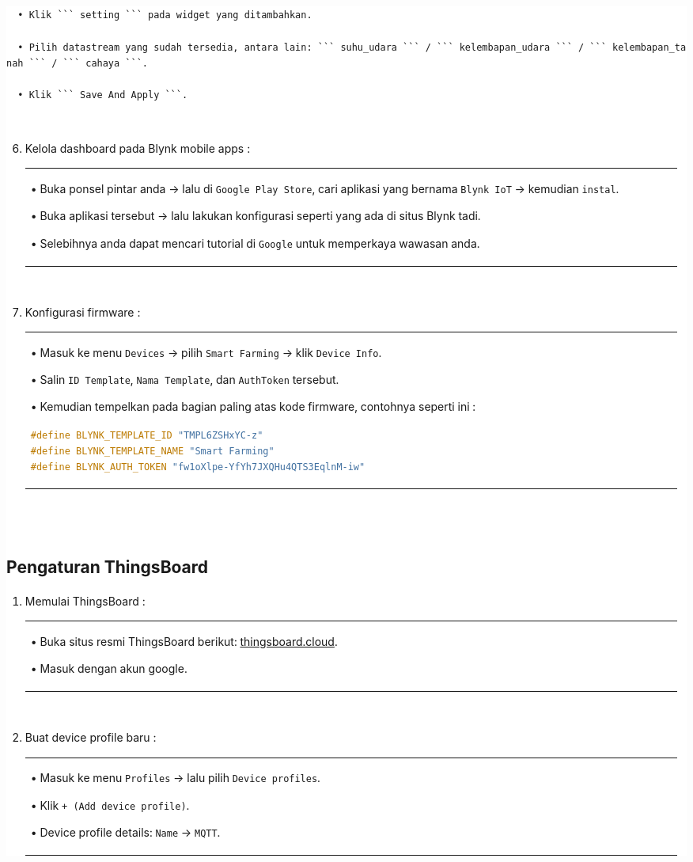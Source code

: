       • Klik ``` setting ``` pada widget yang ditambahkan.
   
      • Pilih datastream yang sudah tersedia, antara lain: ``` suhu_udara ``` / ``` kelembapan_udara ``` / ``` kelembapan_tanah ``` / ``` cahaya ```.
   
      • Klik ``` Save And Apply ```.

   </td></tr></table><br>

6. Kelola dashboard pada Blynk mobile apps :

   <table><tr><td width="810">
      
      • Buka ponsel pintar anda -> lalu di ``` Google Play Store ```, cari aplikasi yang bernama ``` Blynk IoT ``` -> kemudian ``` instal ```.
   
      • Buka aplikasi tersebut -> lalu lakukan konfigurasi seperti yang ada di situs Blynk tadi.
   
      • Selebihnya anda dapat mencari tutorial di ``` Google ``` untuk memperkaya wawasan anda.

   </td></tr></table><br>
   
7. Konfigurasi firmware :

   <table><tr><td width="810">
      
      • Masuk ke menu  ``` Devices ``` -> pilih ``` Smart Farming ``` -> klik ``` Device Info ```.
   
      • Salin ``` ID Template ```, ``` Nama Template ```, dan ``` AuthToken ``` tersebut.
   
      • Kemudian tempelkan pada bagian paling atas kode firmware, contohnya seperti ini :
   
      ```ino
      #define BLYNK_TEMPLATE_ID "TMPL6ZSHxYC-z"
      #define BLYNK_TEMPLATE_NAME "Smart Farming"
      #define BLYNK_AUTH_TOKEN "fw1oXlpe-YfYh7JXQHu4QTS3EqlnM-iw"
      ```

   </td></tr></table>
   
<br><br>

## Pengaturan ThingsBoard
1. Memulai ThingsBoard :

   <table><tr><td width="810">
      
      • Buka situs resmi ThingsBoard berikut: <a href="https://thingsboard.cloud/">thingsboard.cloud</a>.
      
      • Masuk dengan akun google.

   </td></tr></table><br>
   
2. Buat device profile baru :

   <table><tr><td width="810">
      
   • Masuk ke menu ``` Profiles ``` -> lalu pilih ``` Device profiles ```.

   •  Klik ``` + (Add device profile) ```.

   •  Device profile details: ``` Name ``` -> ``` MQTT ```.
